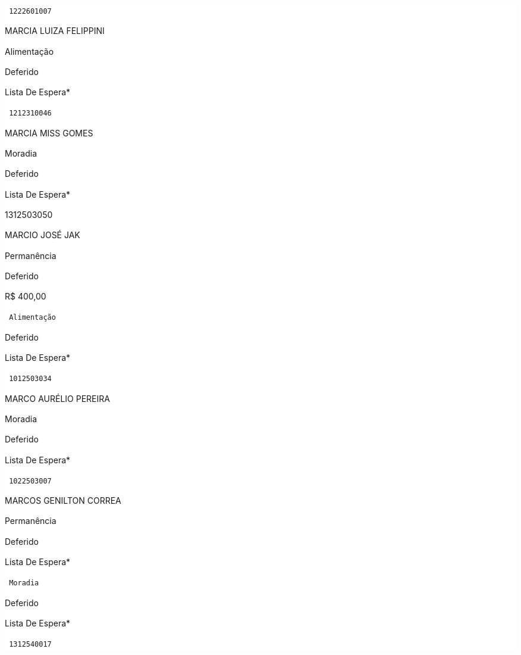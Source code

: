      1222601007

   MARCIA LUIZA FELIPPINI

   Alimentação

   Deferido

   Lista De Espera*

     1212310046

   MARCIA MISS GOMES

   Moradia

   Deferido

   Lista De Espera*

      

 1312503050

   MARCIO JOSÉ JAK

   Permanência

   Deferido

   R$ 400,00

     Alimentação

   Deferido

   Lista De Espera*

     1012503034

   MARCO AURÉLIO PEREIRA

   Moradia

   Deferido

   Lista De Espera*

     1022503007

   MARCOS GENILTON CORREA

   Permanência

   Deferido

   Lista De Espera*

     Moradia

   Deferido

   Lista De Espera*

     1312540017
